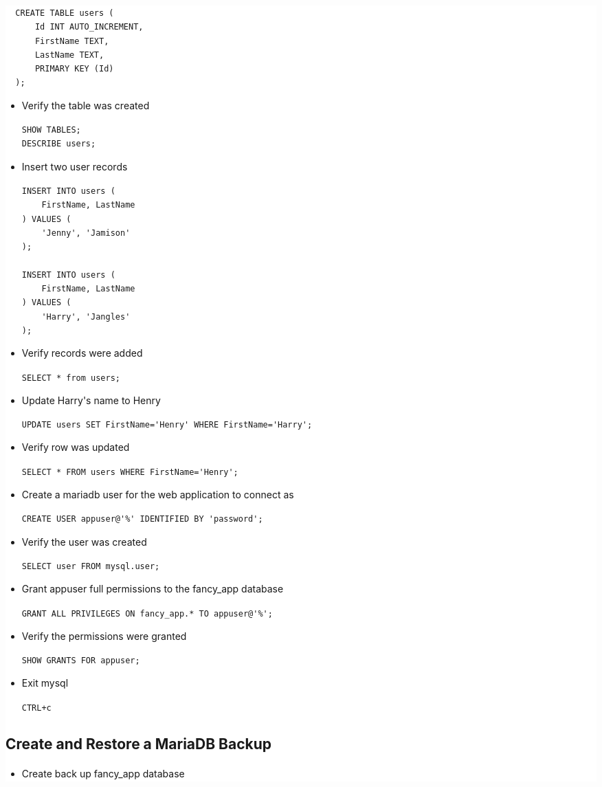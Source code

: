       CREATE TABLE users (
          Id INT AUTO_INCREMENT,
          FirstName TEXT,
          LastName TEXT,
          PRIMARY KEY (Id)
      );

- Verify the table was created

      SHOW TABLES;
      DESCRIBE users;

- Insert two user records

      INSERT INTO users (
          FirstName, LastName
      ) VALUES (
          'Jenny', 'Jamison'
      );

      INSERT INTO users (
          FirstName, LastName
      ) VALUES (
          'Harry', 'Jangles'
      );

- Verify records were added

      SELECT * from users;

- Update Harry's name to Henry

      UPDATE users SET FirstName='Henry' WHERE FirstName='Harry';

- Verify row was updated

      SELECT * FROM users WHERE FirstName='Henry';

- Create a mariadb user for the web application to connect as

      CREATE USER appuser@'%' IDENTIFIED BY 'password';

- Verify the user was created

      SELECT user FROM mysql.user;

- Grant appuser full permissions to the fancy_app database

      GRANT ALL PRIVILEGES ON fancy_app.* TO appuser@'%';

- Verify the permissions were granted

      SHOW GRANTS FOR appuser;

- Exit mysql

      CTRL+c


## Create and Restore a MariaDB Backup
- Create back up fancy_app database

